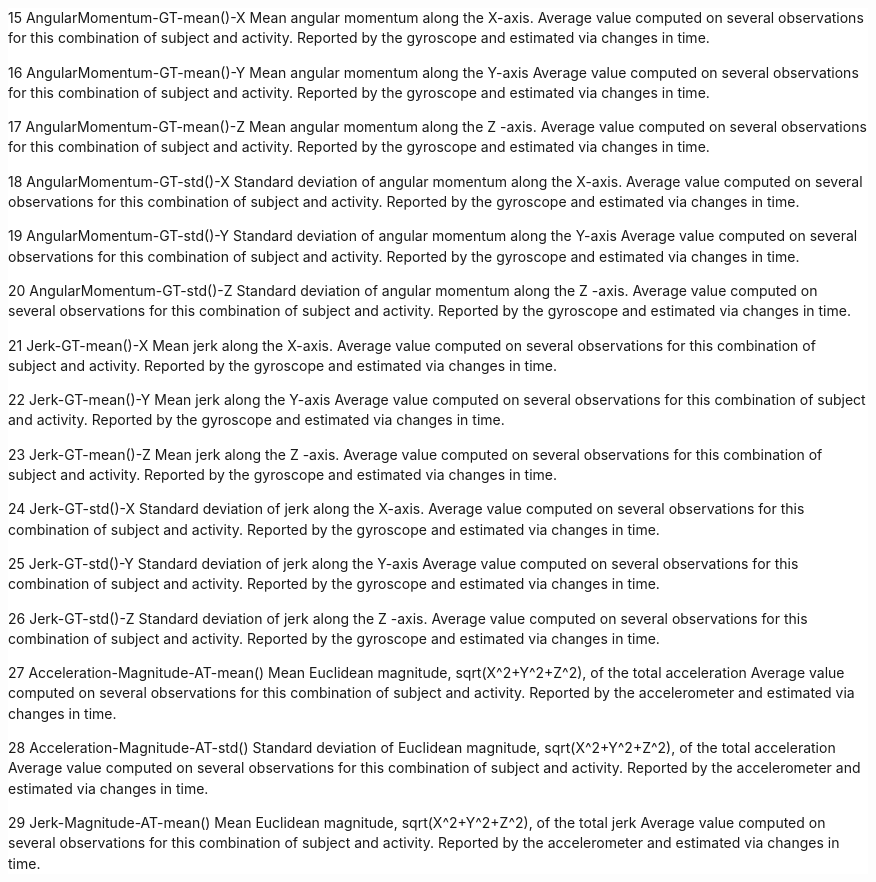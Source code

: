 15 AngularMomentum-GT-mean()-X Mean  angular momentum  along the X-axis. Average value computed on several observations for this combination of subject and activity. Reported by the gyroscope and estimated via changes in time.

16 AngularMomentum-GT-mean()-Y Mean  angular momentum along the Y-axis Average value computed on several observations for this combination of subject and activity. Reported by the gyroscope and estimated via changes in time.

17 AngularMomentum-GT-mean()-Z Mean  angular momentum along the Z -axis. Average value computed on several observations for this combination of subject and activity. Reported by the gyroscope and estimated via changes in time.

18 AngularMomentum-GT-std()-X Standard deviation of angular momentum  along the X-axis. Average value computed on several observations for this combination of subject and activity. Reported by the gyroscope and estimated via changes in time.

19 AngularMomentum-GT-std()-Y Standard deviation of angular momentum along the Y-axis Average value computed on several observations for this combination of subject and activity. Reported by the gyroscope and estimated via changes in time.

20 AngularMomentum-GT-std()-Z Standard deviation of angular momentum along the Z -axis. Average value computed on several observations for this combination of subject and activity. Reported by the gyroscope and estimated via changes in time.

21 Jerk-GT-mean()-X Mean  jerk  along the X-axis. Average value computed on several observations for this combination of subject and activity. Reported by the gyroscope and estimated via changes in time.

22 Jerk-GT-mean()-Y Mean  jerk along the Y-axis Average value computed on several observations for this combination of subject and activity. Reported by the gyroscope and estimated via changes in time.

23 Jerk-GT-mean()-Z Mean  jerk along the Z -axis. Average value computed on several observations for this combination of subject and activity. Reported by the gyroscope and estimated via changes in time.

24 Jerk-GT-std()-X Standard deviation of jerk  along the X-axis. Average value computed on several observations for this combination of subject and activity. Reported by the gyroscope and estimated via changes in time.

25 Jerk-GT-std()-Y Standard deviation of jerk along the Y-axis Average value computed on several observations for this combination of subject and activity. Reported by the gyroscope and estimated via changes in time.

26 Jerk-GT-std()-Z Standard deviation of jerk along the Z -axis. Average value computed on several observations for this combination of subject and activity. Reported by the gyroscope and estimated via changes in time.

27 Acceleration-Magnitude-AT-mean() Mean  Euclidean magnitude, sqrt(X^2+Y^2+Z^2), of the total acceleration Average value computed on several observations for this combination of subject and activity. Reported by the accelerometer and estimated via changes in time.

28 Acceleration-Magnitude-AT-std() Standard deviation of Euclidean magnitude, sqrt(X^2+Y^2+Z^2), of the total acceleration Average value computed on several observations for this combination of subject and activity. Reported by the accelerometer and estimated via changes in time.

29 Jerk-Magnitude-AT-mean() Mean  Euclidean magnitude, sqrt(X^2+Y^2+Z^2), of the total jerk Average value computed on several observations for this combination of subject and activity. Reported by the accelerometer and estimated via changes in time.
